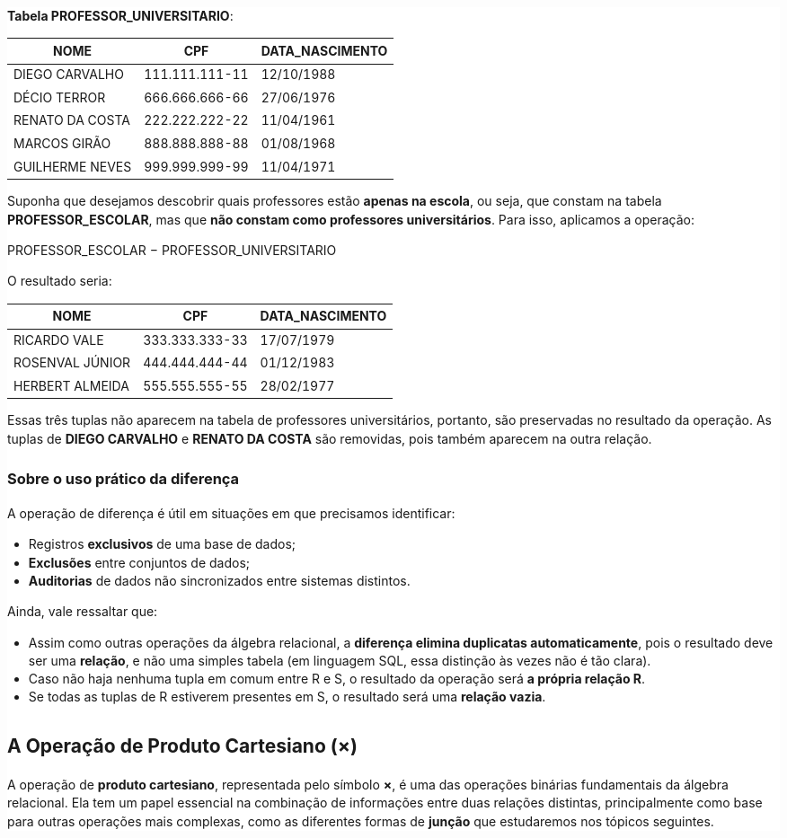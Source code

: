 **Tabela PROFESSOR_UNIVERSITARIO**:

|NOME|CPF|DATA_NASCIMENTO|
|---|---|---|
|DIEGO CARVALHO|111.111.111-11|12/10/1988|
|DÉCIO TERROR|666.666.666-66|27/06/1976|
|RENATO DA COSTA|222.222.222-22|11/04/1961|
|MARCOS GIRÃO|888.888.888-88|01/08/1968|
|GUILHERME NEVES|999.999.999-99|11/04/1971|

Suponha que desejamos descobrir quais professores estão **apenas na escola**, ou seja, que constam na tabela **PROFESSOR_ESCOLAR**, mas que **não constam como professores universitários**. Para isso, aplicamos a operação:

PROFESSOR_ESCOLAR − PROFESSOR_UNIVERSITARIO

O resultado seria:

|NOME|CPF|DATA_NASCIMENTO|
|---|---|---|
|RICARDO VALE|333.333.333-33|17/07/1979|
|ROSENVAL JÚNIOR|444.444.444-44|01/12/1983|
|HERBERT ALMEIDA|555.555.555-55|28/02/1977|

Essas três tuplas não aparecem na tabela de professores universitários, portanto, são preservadas no resultado da operação. As tuplas de **DIEGO CARVALHO** e **RENATO DA COSTA** são removidas, pois também aparecem na outra relação.

### Sobre o uso prático da diferença

A operação de diferença é útil em situações em que precisamos identificar:

- Registros **exclusivos** de uma base de dados;
- **Exclusões** entre conjuntos de dados;
- **Auditorias** de dados não sincronizados entre sistemas distintos.

Ainda, vale ressaltar que:

- Assim como outras operações da álgebra relacional, a **diferença elimina duplicatas automaticamente**, pois o resultado deve ser uma **relação**, e não uma simples tabela (em linguagem SQL, essa distinção às vezes não é tão clara).
- Caso não haja nenhuma tupla em comum entre R e S, o resultado da operação será **a própria relação R**.
- Se todas as tuplas de R estiverem presentes em S, o resultado será uma **relação vazia**.

## A Operação de Produto Cartesiano (×)

A operação de **produto cartesiano**, representada pelo símbolo **×**, é uma das operações binárias fundamentais da álgebra relacional. Ela tem um papel essencial na combinação de informações entre duas relações distintas, principalmente como base para outras operações mais complexas, como as diferentes formas de **junção** que estudaremos nos tópicos seguintes.
